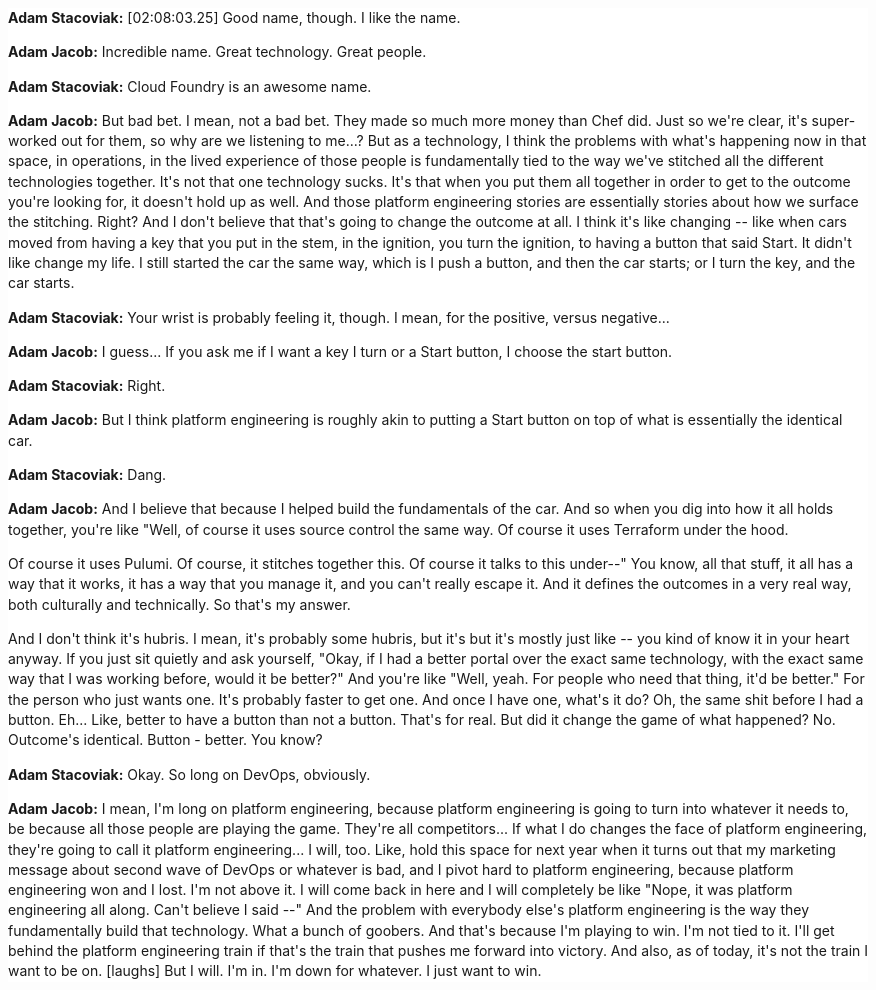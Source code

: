 **Adam Stacoviak:** \[02:08:03.25\] Good name, though. I like the name.

**Adam Jacob:** Incredible name. Great technology. Great people.

**Adam Stacoviak:** Cloud Foundry is an awesome name.

**Adam Jacob:** But bad bet. I mean, not a bad bet. They made so much more money than Chef did. Just so we're clear, it's super-worked out for them, so why are we listening to me...? But as a technology, I think the problems with what's happening now in that space, in operations, in the lived experience of those people is fundamentally tied to the way we've stitched all the different technologies together. It's not that one technology sucks. It's that when you put them all together in order to get to the outcome you're looking for, it doesn't hold up as well. And those platform engineering stories are essentially stories about how we surface the stitching. Right? And I don't believe that that's going to change the outcome at all. I think it's like changing -- like when cars moved from having a key that you put in the stem, in the ignition, you turn the ignition, to having a button that said Start. It didn't like change my life. I still started the car the same way, which is I push a button, and then the car starts; or I turn the key, and the car starts.

**Adam Stacoviak:** Your wrist is probably feeling it, though. I mean, for the positive, versus negative...

**Adam Jacob:** I guess... If you ask me if I want a key I turn or a Start button, I choose the start button.

**Adam Stacoviak:** Right.

**Adam Jacob:** But I think platform engineering is roughly akin to putting a Start button on top of what is essentially the identical car.

**Adam Stacoviak:** Dang.

**Adam Jacob:** And I believe that because I helped build the fundamentals of the car. And so when you dig into how it all holds together, you're like "Well, of course it uses source control the same way. Of course it uses Terraform under the hood.

Of course it uses Pulumi. Of course, it stitches together this. Of course it talks to this under--" You know, all that stuff, it all has a way that it works, it has a way that you manage it, and you can't really escape it. And it defines the outcomes in a very real way, both culturally and technically. So that's my answer.

And I don't think it's hubris. I mean, it's probably some hubris, but it's but it's mostly just like -- you kind of know it in your heart anyway. If you just sit quietly and ask yourself, "Okay, if I had a better portal over the exact same technology, with the exact same way that I was working before, would it be better?" And you're like "Well, yeah. For people who need that thing, it'd be better." For the person who just wants one. It's probably faster to get one. And once I have one, what's it do? Oh, the same shit before I had a button. Eh... Like, better to have a button than not a button. That's for real. But did it change the game of what happened? No. Outcome's identical. Button - better. You know?

**Adam Stacoviak:** Okay. So long on DevOps, obviously.

**Adam Jacob:** I mean, I'm long on platform engineering, because platform engineering is going to turn into whatever it needs to, be because all those people are playing the game. They're all competitors... If what I do changes the face of platform engineering, they're going to call it platform engineering... I will, too. Like, hold this space for next year when it turns out that my marketing message about second wave of DevOps or whatever is bad, and I pivot hard to platform engineering, because platform engineering won and I lost. I'm not above it. I will come back in here and I will completely be like "Nope, it was platform engineering all along. Can't believe I said --" And the problem with everybody else's platform engineering is the way they fundamentally build that technology. What a bunch of goobers. And that's because I'm playing to win. I'm not tied to it. I'll get behind the platform engineering train if that's the train that pushes me forward into victory. And also, as of today, it's not the train I want to be on. \[laughs\] But I will. I'm in. I'm down for whatever. I just want to win.

